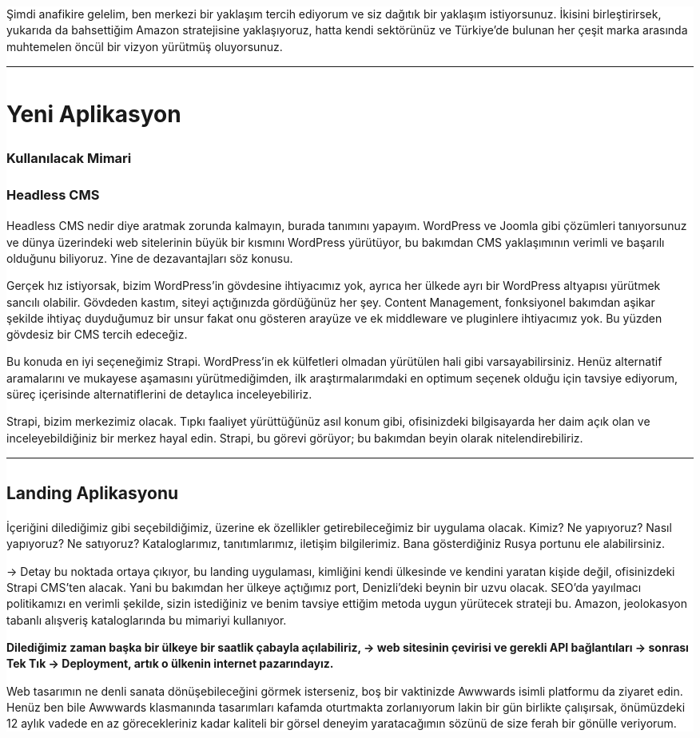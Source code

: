 Şimdi anafikire gelelim, ben merkezi bir yaklaşım tercih ediyorum ve siz dağıtık bir yaklaşım istiyorsunuz. İkisini birleştirirsek, yukarıda da bahsettiğim Amazon stratejisine yaklaşıyoruz, hatta kendi sektörünüz ve Türkiye’de bulunan her çeşit marka arasında muhtemelen öncül bir vizyon yürütmüş oluyorsunuz. 

***

# Yeni Aplikasyon

### Kullanılacak Mimari

### Headless CMS
Headless CMS nedir diye aratmak zorunda kalmayın, burada tanımını yapayım. WordPress ve Joomla gibi çözümleri tanıyorsunuz ve dünya üzerindeki web sitelerinin büyük bir kısmını WordPress yürütüyor, bu bakımdan CMS yaklaşımının verimli ve başarılı olduğunu biliyoruz. Yine de dezavantajları söz konusu. 

Gerçek hız istiyorsak, bizim WordPress’in gövdesine ihtiyacımız yok, ayrıca her ülkede ayrı bir WordPress altyapısı yürütmek sancılı olabilir. Gövdeden kastım, siteyi açtığınızda gördüğünüz her şey. Content Management, fonksiyonel bakımdan aşikar şekilde ihtiyaç duyduğumuz bir unsur fakat onu gösteren arayüze ve ek middleware ve pluginlere ihtiyacımız yok. Bu yüzden gövdesiz bir CMS tercih edeceğiz. 

Bu konuda en iyi seçeneğimiz Strapi. WordPress’in ek külfetleri olmadan yürütülen hali gibi varsayabilirsiniz. Henüz alternatif aramalarını ve mukayese aşamasını yürütmediğimden, ilk araştırmalarımdaki en optimum seçenek olduğu için tavsiye ediyorum, süreç içerisinde alternatiflerini de detaylıca inceleyebiliriz.

Strapi, bizim merkezimiz olacak. Tıpkı faaliyet yürüttüğünüz asıl konum gibi, ofisinizdeki bilgisayarda her daim açık olan ve inceleyebildiğiniz bir merkez hayal edin. Strapi, bu görevi görüyor; bu bakımdan beyin olarak nitelendirebiliriz.
***
## Landing Aplikasyonu

İçeriğini dilediğimiz gibi seçebildiğimiz, üzerine ek özellikler getirebileceğimiz bir uygulama olacak. Kimiz? Ne yapıyoruz? Nasıl yapıyoruz? Ne satıyoruz? Kataloglarımız, tanıtımlarımız, iletişim bilgilerimiz. Bana gösterdiğiniz Rusya portunu ele alabilirsiniz.

-> Detay bu noktada ortaya çıkıyor, bu landing uygulaması, kimliğini kendi ülkesinde ve kendini yaratan kişide değil, ofisinizdeki Strapi CMS’ten alacak. Yani bu bakımdan her ülkeye açtığımız port, Denizli’deki beynin bir uzvu olacak. SEO’da yayılmacı politikamızı en verimli şekilde, sizin istediğiniz ve benim tavsiye ettiğim metoda uygun yürütecek strateji bu. Amazon, jeolokasyon tabanlı alışveriş kataloglarında bu mimariyi kullanıyor.

**Dilediğimiz zaman başka bir ülkeye bir saatlik çabayla açılabiliriz,  -> web sitesinin çevirisi ve gerekli API bağlantıları -> sonrası Tek Tık -> Deployment, artık o ülkenin internet pazarındayız.**

Web tasarımın ne denli sanata dönüşebileceğini görmek isterseniz, boş bir vaktinizde
Awwwards isimli platformu da ziyaret edin. Henüz ben bile Awwwards klasmanında tasarımları kafamda oturtmakta zorlanıyorum lakin bir gün birlikte çalışırsak, önümüzdeki 12 aylık vadede en az görecekleriniz kadar kaliteli bir görsel deneyim yaratacağımın sözünü de size ferah bir gönülle veriyorum. 
